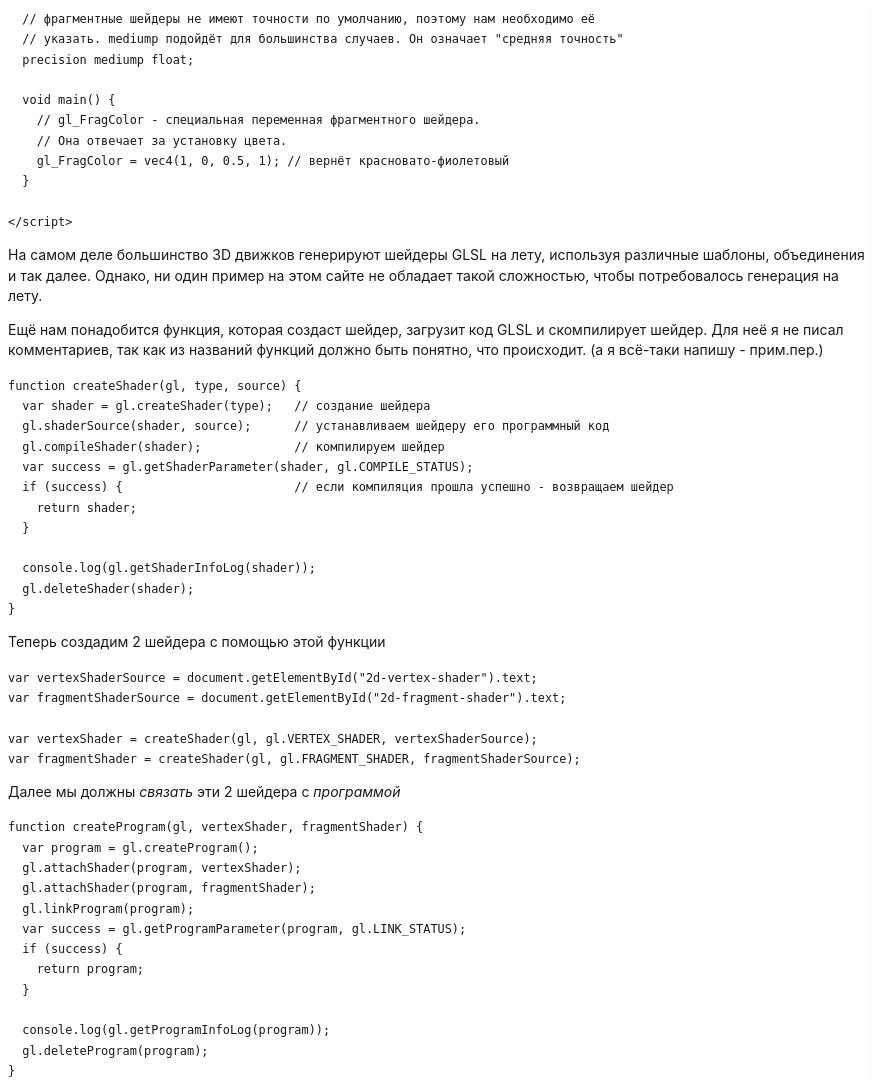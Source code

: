       // фрагментные шейдеры не имеют точности по умолчанию, поэтому нам необходимо её
      // указать. mediump подойдёт для большинства случаев. Он означает "средняя точность"
      precision mediump float;

      void main() {
        // gl_FragColor - специальная переменная фрагментного шейдера.
        // Она отвечает за установку цвета.
        gl_FragColor = vec4(1, 0, 0.5, 1); // вернёт красновато-фиолетовый
      }

    </script>

На самом деле большинство 3D движков генерируют шейдеры GLSL на лету, используя различные шаблоны, объединения и так далее.
Однако, ни один пример на этом сайте не обладает такой сложностью, чтобы потребовалось генерация на лету.

Ещё нам понадобится функция, которая создаст шейдер, загрузит код GLSL и скомпилирует шейдер.
Для неё я не писал комментариев, так как из названий функций должно быть понятно, что происходит.
(а я всё-таки напишу - прим.пер.)

    function createShader(gl, type, source) {
      var shader = gl.createShader(type);   // создание шейдера
      gl.shaderSource(shader, source);      // устанавливаем шейдеру его программный код
      gl.compileShader(shader);             // компилируем шейдер
      var success = gl.getShaderParameter(shader, gl.COMPILE_STATUS);
      if (success) {                        // если компиляция прошла успешно - возвращаем шейдер
        return shader;
      }

      console.log(gl.getShaderInfoLog(shader));
      gl.deleteShader(shader);
    }

Теперь создадим 2 шейдера с помощью этой функции

    var vertexShaderSource = document.getElementById("2d-vertex-shader").text;
    var fragmentShaderSource = document.getElementById("2d-fragment-shader").text;

    var vertexShader = createShader(gl, gl.VERTEX_SHADER, vertexShaderSource);
    var fragmentShader = createShader(gl, gl.FRAGMENT_SHADER, fragmentShaderSource);

Далее мы должны *связать* эти 2 шейдера с *программой*

    function createProgram(gl, vertexShader, fragmentShader) {
      var program = gl.createProgram();
      gl.attachShader(program, vertexShader);
      gl.attachShader(program, fragmentShader);
      gl.linkProgram(program);
      var success = gl.getProgramParameter(program, gl.LINK_STATUS);
      if (success) {
        return program;
      }

      console.log(gl.getProgramInfoLog(program));
      gl.deleteProgram(program);
    }
